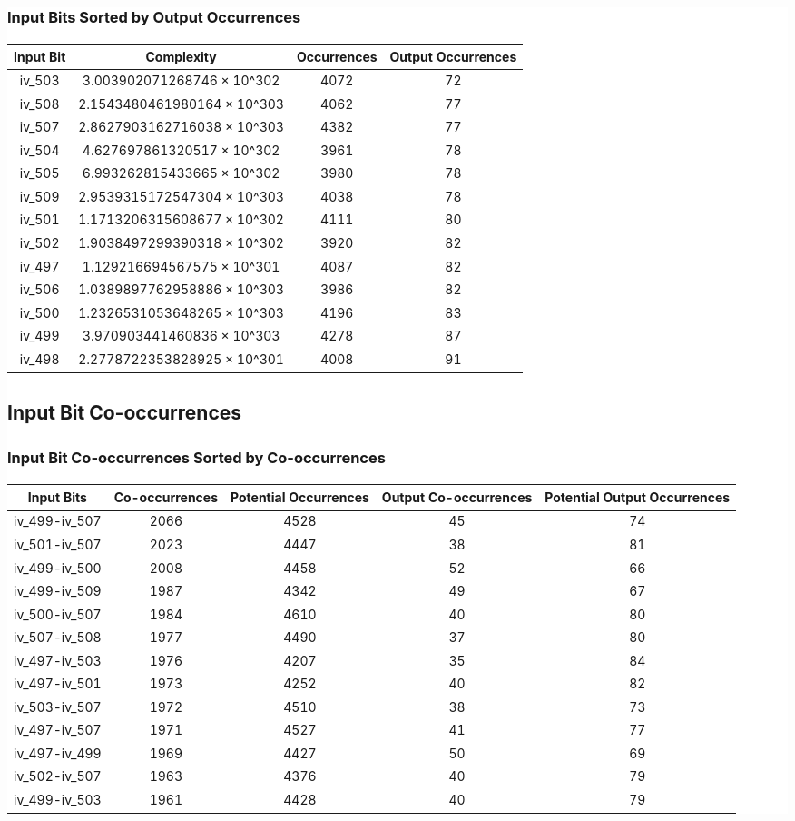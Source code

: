 ### Input Bits Sorted by Output Occurrences

| Input Bit | Complexity | Occurrences | Output Occurrences |
|:---------:|:----------:|:-----------:|:------------------:|
| iv_503 | 3.003902071268746 × 10^302 | 4072 | 72 |
| iv_508 | 2.1543480461980164 × 10^303 | 4062 | 77 |
| iv_507 | 2.8627903162716038 × 10^303 | 4382 | 77 |
| iv_504 | 4.627697861320517 × 10^302 | 3961 | 78 |
| iv_505 | 6.993262815433665 × 10^302 | 3980 | 78 |
| iv_509 | 2.9539315172547304 × 10^303 | 4038 | 78 |
| iv_501 | 1.1713206315608677 × 10^302 | 4111 | 80 |
| iv_502 | 1.9038497299390318 × 10^302 | 3920 | 82 |
| iv_497 | 1.129216694567575 × 10^301 | 4087 | 82 |
| iv_506 | 1.0389897762958886 × 10^303 | 3986 | 82 |
| iv_500 | 1.2326531053648265 × 10^303 | 4196 | 83 |
| iv_499 | 3.970903441460836 × 10^303 | 4278 | 87 |
| iv_498 | 2.2778722353828925 × 10^301 | 4008 | 91 |

## Input Bit Co-occurrences

### Input Bit Co-occurrences Sorted by Co-occurrences

| Input Bits | Co-occurrences | Potential Occurrences | Output Co-occurrences | Potential Output Occurrences |
|:----------:|:--------------:|:---------------------:|:---------------------:|:----------------------------:|
| iv_499-iv_507 | 2066 | 4528 | 45 | 74 |
| iv_501-iv_507 | 2023 | 4447 | 38 | 81 |
| iv_499-iv_500 | 2008 | 4458 | 52 | 66 |
| iv_499-iv_509 | 1987 | 4342 | 49 | 67 |
| iv_500-iv_507 | 1984 | 4610 | 40 | 80 |
| iv_507-iv_508 | 1977 | 4490 | 37 | 80 |
| iv_497-iv_503 | 1976 | 4207 | 35 | 84 |
| iv_497-iv_501 | 1973 | 4252 | 40 | 82 |
| iv_503-iv_507 | 1972 | 4510 | 38 | 73 |
| iv_497-iv_507 | 1971 | 4527 | 41 | 77 |
| iv_497-iv_499 | 1969 | 4427 | 50 | 69 |
| iv_502-iv_507 | 1963 | 4376 | 40 | 79 |
| iv_499-iv_503 | 1961 | 4428 | 40 | 79 |
